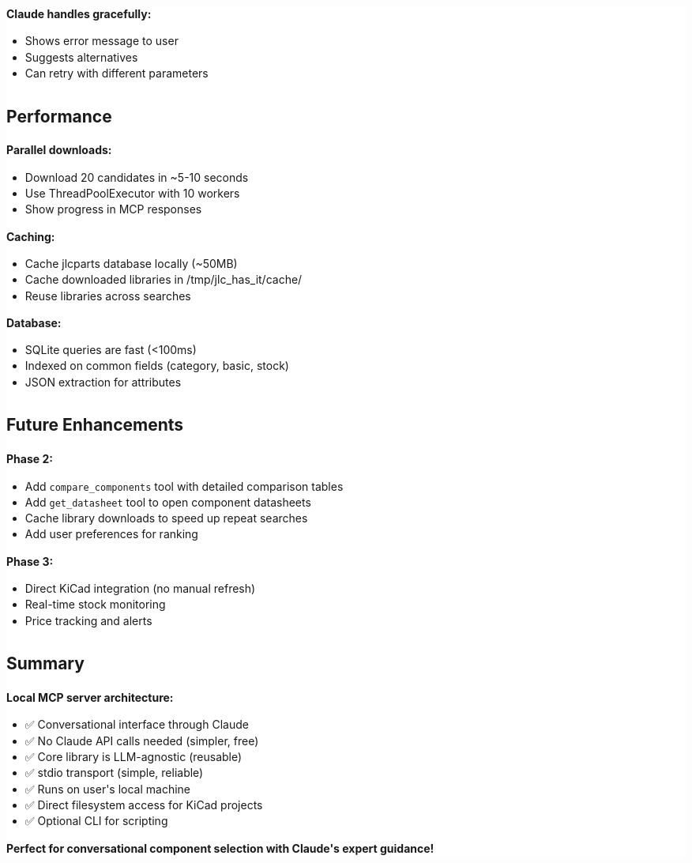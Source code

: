 **Claude handles gracefully:**
- Shows error message to user
- Suggests alternatives
- Can retry with different parameters

## Performance

**Parallel downloads:**
- Download 20 candidates in ~5-10 seconds
- Use ThreadPoolExecutor with 10 workers
- Show progress in MCP responses

**Caching:**
- Cache jlcparts database locally (~50MB)
- Cache downloaded libraries in /tmp/jlc_has_it/cache/
- Reuse libraries across searches

**Database:**
- SQLite queries are fast (<100ms)
- Indexed on common fields (category, basic, stock)
- JSON extraction for attributes

## Future Enhancements

**Phase 2:**
- Add `compare_components` tool with detailed comparison tables
- Add `get_datasheet` tool to open component datasheets
- Cache library downloads to speed up repeat searches
- Add user preferences for ranking

**Phase 3:**
- Direct KiCad integration (no manual refresh)
- Real-time stock monitoring
- Price tracking and alerts

## Summary

**Local MCP server architecture:**
- ✅ Conversational interface through Claude
- ✅ No Claude API calls needed (simpler, free)
- ✅ Core library is LLM-agnostic (reusable)
- ✅ stdio transport (simple, reliable)
- ✅ Runs on user's local machine
- ✅ Direct filesystem access for KiCad projects
- ✅ Optional CLI for scripting

**Perfect for conversational component selection with Claude's expert guidance!**
